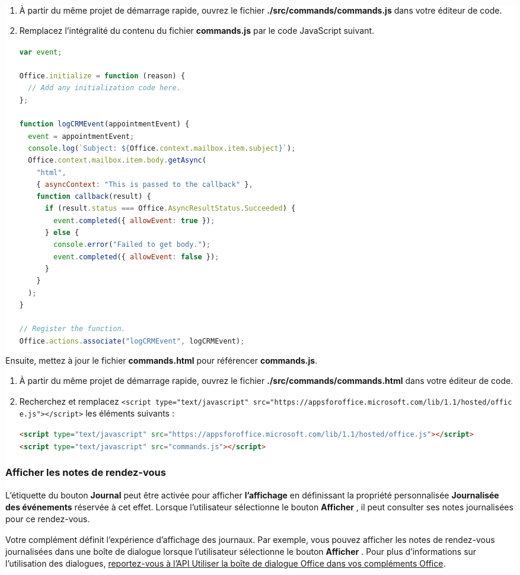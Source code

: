 1. À partir du même projet de démarrage rapide, ouvrez le fichier **./src/commands/commands.js** dans votre éditeur de code.

1. Remplacez l’intégralité du contenu du fichier **commands.js** par le code JavaScript suivant.

    ```js
    var event;

    Office.initialize = function (reason) {
      // Add any initialization code here.
    };

    function logCRMEvent(appointmentEvent) {
      event = appointmentEvent;
      console.log(`Subject: ${Office.context.mailbox.item.subject}`);
      Office.context.mailbox.item.body.getAsync(
        "html",
        { asyncContext: "This is passed to the callback" },
        function callback(result) {
          if (result.status === Office.AsyncResultStatus.Succeeded) {
            event.completed({ allowEvent: true });
          } else {
            console.error("Failed to get body.");
            event.completed({ allowEvent: false });
          }
        }
      );
    }

    // Register the function.
    Office.actions.associate("logCRMEvent", logCRMEvent);
    ```

Ensuite, mettez à jour le fichier **commands.html** pour référencer **commands.js**.

1. À partir du même projet de démarrage rapide, ouvrez le fichier **./src/commands/commands.html** dans votre éditeur de code.

1. Recherchez et remplacez `<script type="text/javascript" src="https://appsforoffice.microsoft.com/lib/1.1/hosted/office.js"></script>` les éléments suivants :

    ```html
    <script type="text/javascript" src="https://appsforoffice.microsoft.com/lib/1.1/hosted/office.js"></script>
    <script type="text/javascript" src="commands.js"></script>
    ```

### <a name="view-appointment-notes"></a>Afficher les notes de rendez-vous

L’étiquette du bouton **Journal** peut être activée pour afficher **l’affichage** en définissant la propriété personnalisée **Journalisée des événements** réservée à cet effet. Lorsque l’utilisateur sélectionne le bouton **Afficher** , il peut consulter ses notes journalisées pour ce rendez-vous.

Votre complément définit l’expérience d’affichage des journaux. Par exemple, vous pouvez afficher les notes de rendez-vous journalisées dans une boîte de dialogue lorsque l’utilisateur sélectionne le bouton **Afficher** . Pour plus d’informations sur l’utilisation des dialogues, [reportez-vous à l’API Utiliser la boîte de dialogue Office dans vos compléments Office](../develop/dialog-api-in-office-add-ins.md).

